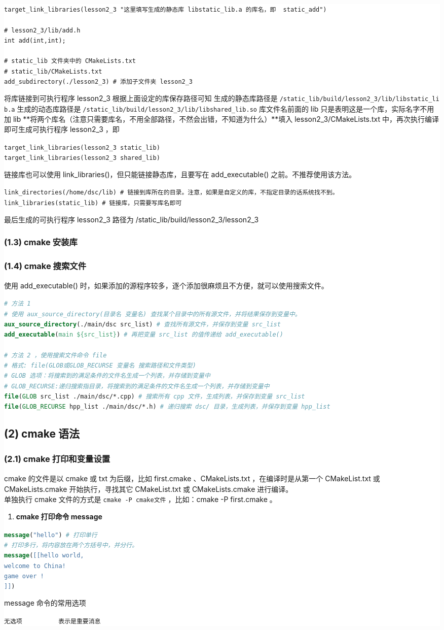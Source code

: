 ```
target_link_libraries(lesson2_3 "这里填写生成的静态库 libstatic_lib.a 的库名，即  static_add") 

# lesson2_3/lib/add.h
int add(int,int);

# static_lib 文件夹中的 CMakeLists.txt
# static_lib/CMakeLists.txt
add_subdirectory(./lesson2_3) # 添加子文件夹 lesson2_3
```

将库链接到可执行程序 lesson2_3 
根据上面设定的库保存路径可知 
生成的静态库路径是 `/static_lib/build/lesson2_3/lib/libstatic_lib.a`
生成的动态库路径是 `/static_lib/build/lesson2_3/lib/libshared_lib.so`
库文件名前面的 lib 只是表明这是一个库，实际名字不用加 lib
**将两个库名（注意只需要库名，不用全部路径，不然会出错，不知道为什么）**填入 lesson2_3/CMakeLists.txt 中，再次执行编译即可生成可执行程序 lesson2_3 ，即
```
target_link_libraries(lesson2_3 static_lib)
target_link_libraries(lesson2_3 shared_lib)
```

链接库也可以使用 link_libraries()，但只能链接静态库，且要写在 add_executable() 之前。不推荐使用该方法。
```
link_directories(/home/dsc/lib) # 链接到库所在的目录。注意，如果是自定义的库，不指定目录的话系统找不到。
link_libraries(static_lib) # 链接库，只需要写库名即可
```
最后生成的可执行程序 lesson2_3 路径为 /static_lib/build/lesson2_3/lesson2_3

### (1.3) cmake 安装库
### (1.4) cmake 搜索文件
使用 add_executable() 时，如果添加的源程序较多，逐个添加很麻烦且不方便，就可以使用搜索文件。  
```cmake
# 方法 1 
# 使用 aux_source_directory(目录名 变量名) 查找某个目录中的所有源文件，并将结果保存到变量中。
aux_source_directory(./main/dsc src_list) # 查找所有源文件，并保存到变量 src_list
add_executable(main ${src_list}) # 再把变量 src_list 的值传递给 add_executable()

# 方法 2 ，使用搜索文件命令 file
# 格式: file(GLOB或GLOB_RECURSE 变量名 搜索路径和文件类型)
# GLOB 选项：将搜索到的满足条件的文件名生成一个列表，并存储到变量中
# GLOB_RECURSE:递归搜索指目录，将搜索到的满足条件的文件名生成一个列表，并存储到变量中
file(GLOB src_list ./main/dsc/*.cpp) # 搜索所有 cpp 文件，生成列表，并保存到变量 src_list
file(GLOB_RECURSE hpp_list ./main/dsc/*.h) # 递归搜索 dsc/ 目录，生成列表，并保存到变量 hpp_list

```

## (2) cmake 语法
### (2.1) cmake 打印和变量设置
cmake 的文件是以 cmake 或 txt 为后缀，比如 first.cmake 、CMakeLists.txt ，在编译时是从第一个 CMakeList.txt 或 CMakeLists.cmake 开始执行，寻找其它 CMakeList.txt 或 CMakeLists.cmake 进行编译。  
单独执行 cmake 文件的方式是 `cmake -P cmake文件` ，比如：cmake -P first.cmake 。  
1. **cmake 打印命令 message** 
```cmake
message("hello") # 打印单行
# 打印多行，将内容放在两个方括号中，并分行。
message([[hello world,
welcome to China!
game over !
]])
```
message 命令的常用选项
```
无选项          表示是重要消息
```